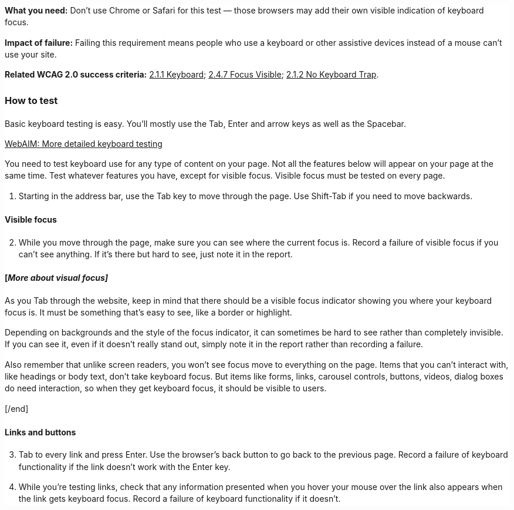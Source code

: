 **What you need:** Don’t use Chrome or Safari for this test — those browsers may add their own visible indication of keyboard focus.

**Impact of failure:** Failing this requirement means people who use a keyboard or other assistive devices instead of a mouse can’t use your site.

**Related WCAG 2.0 success criteria:** [2.1.1 Keyboard](https://www.w3.org/TR/UNDERSTANDING-WCAG20/keyboard-operation-keyboard-operable.html); [2.4.7 Focus Visible](https://www.w3.org/TR/UNDERSTANDING-WCAG20/navigation-mechanisms-focus-visible.html); [2.1.2 No Keyboard Trap](https://www.w3.org/TR/UNDERSTANDING-WCAG20/keyboard-operation-trapping.html).

### How to test

Basic keyboard testing is easy. You’ll mostly use the Tab, Enter and arrow keys as well as the Spacebar. 

[WebAIM: More detailed keyboard testing](http://webaim.org/techniques/keyboard/#testing)

You need to test keyboard use for any type of content on your page. Not all the features below will appear on your page at the same time. Test whatever features you have, except for visible focus. Visible focus must be tested on every page.

1. Starting in the address bar, use the Tab key to move through the page. Use Shift-Tab if you need to move backwards. 

#### Visible focus 

2. While you move through the page, make sure you can see where the current focus is. 
Record a failure of visible focus if you can’t see anything. If it’s there but hard to see, just note it in the report. 

#### [**_More about visual focus]_**

As you Tab through the website, keep in mind that there should be a visible focus indicator showing you where your keyboard focus is. It must be something that’s easy to see, like a border or highlight.

Depending on backgrounds and the style of the focus indicator, it can sometimes be hard to see rather than completely invisible. If you can see it, even if it doesn’t really stand out, simply note it in the report rather than recording a failure.

Also remember that unlike screen readers, you won’t see focus move to everything on the page. Items that you can’t interact with, like headings or body text, don’t take keyboard focus. But items like forms, links, carousel controls, buttons, videos, dialog boxes do need interaction, so when they get keyboard focus, it should be visible to users.

[/end]

#### Links and buttons

3. Tab to every link and press Enter.  Use the browser’s back button to go back to the previous page.
Record a failure of keyboard functionality if the link doesn’t work with the Enter key. 

4. While you’re testing links, check that any information presented when you hover your mouse over the link also appears when the link gets keyboard focus.
Record a failure of keyboard functionality if it doesn’t.
